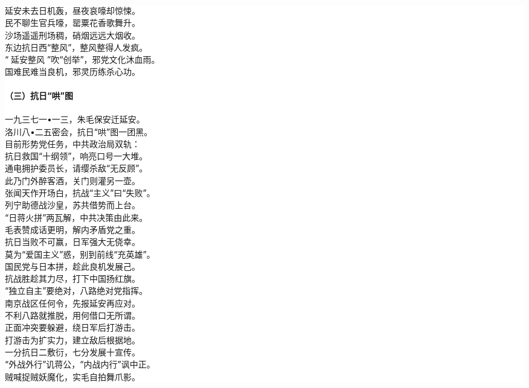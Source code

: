   延安未去日机轰，昼夜哀嚎却惊悚。
  <br/>
  民不聊生官兵嚎，罂粟花香歌舞升。
  <br/>
  沙场遥遥刑场稠，硝烟远远大烟收。
  <br/>
  东边抗日西“整风”，整风整得人发疯。
  <br/>
  “
  <ok href="https://www.epochtimes.com/gb/tag/%E5%BB%B6%E5%AE%89%E6%95%B4%E9%A3%8E.html">
   延安整风
  </ok>
  ”吹“创举”，邪党文化沐血雨。
  <br/>
  国难民难当良机，邪灵历练杀心功。
 </p>
 <h4>
  （三）抗日“哄”图
 </h4>
 <p>
  一九三七一•一三，朱毛保安迁延安。
  <br/>
  洛川八•二五密会，抗日“哄”图一团黑。
  <br/>
  目前形势党任务，中共政治局双轨：
  <br/>
  抗日救国“十纲领”，响亮口号一大堆。
  <br/>
  通电拥护委员长，请缨杀敌“无反顾”。
  <br/>
  此乃门外醉客酒，关门则灌另一壶。
  <br/>
  张闻天作开场白，抗战“主义”曰“失败”。
  <br/>
  列宁助德战沙皇，苏共借势而上台。
  <br/>
  “日蒋火拼”两瓦解，中共决策由此来。
  <br/>
  毛表赞成话更明，解内矛盾党之重。
  <br/>
  抗日当败不可赢，日军强大无侥幸。
  <br/>
  莫为“爱国主义”惑，别到前线“充英雄”。
  <br/>
  国民党与日本拼，趁此良机发展己。
  <br/>
  抗战胜趁其力尽，打下中国扬红旗。
  <br/>
  “独立自主”要绝对，八路绝对党指挥。
  <br/>
  南京战区任何令，先报延安再应对。
  <br/>
  不利八路就推脱，用何借口无所谓。
  <br/>
  正面冲突要躲避，绕日军后打游击。
  <br/>
  打游击为扩实力，建立敌后根据地。
  <br/>
  一分抗日二敷衍，七分发展十宣传。
  <br/>
  “外战外行”讥蒋公，“内战内行”讽中正。
  <br/>
  贼喊捉贼妖魔化，实毛自拍舞爪影。
  <br/>